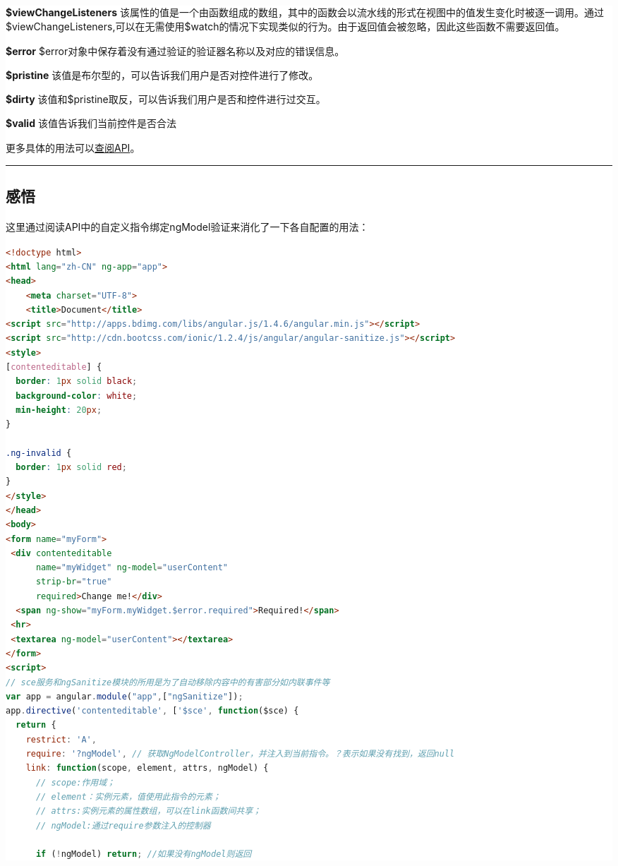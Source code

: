 **\$viewChangeListeners**
该属性的值是一个由函数组成的数组，其中的函数会以流水线的形式在视图中的值发生变化时被逐一调用。通过\$viewChangeListeners,可以在无需使用$watch的情况下实现类似的行为。由于返回值会被忽略，因此这些函数不需要返回值。

**\$error**
\$error对象中保存着没有通过验证的验证器名称以及对应的错误信息。

**\$pristine**
该值是布尔型的，可以告诉我们用户是否对控件进行了修改。

**\$dirty**
该值和\$pristine取反，可以告诉我们用户是否和控件进行过交互。

**\$valid**
该值告诉我们当前控件是否合法

更多具体的用法可以[查阅API][1]。

---
## **感悟**

这里通过阅读API中的自定义指令绑定ngModel验证来消化了一下各自配置的用法：
``` html
<!doctype html>
<html lang="zh-CN" ng-app="app">
<head>
	<meta charset="UTF-8">
	<title>Document</title>
<script src="http://apps.bdimg.com/libs/angular.js/1.4.6/angular.min.js"></script>	
<script src="http://cdn.bootcss.com/ionic/1.2.4/js/angular/angular-sanitize.js"></script>
<style>
[contenteditable] {
  border: 1px solid black;
  background-color: white;
  min-height: 20px;
}

.ng-invalid {
  border: 1px solid red;
}
</style>
</head>
<body>
<form name="myForm">
 <div contenteditable
      name="myWidget" ng-model="userContent"
      strip-br="true"
      required>Change me!</div>
  <span ng-show="myForm.myWidget.$error.required">Required!</span>
 <hr>
 <textarea ng-model="userContent"></textarea>
</form>
<script>
// sce服务和ngSanitize模块的所用是为了自动移除内容中的有害部分如内联事件等
var app = angular.module("app",["ngSanitize"]);
app.directive('contenteditable', ['$sce', function($sce) {
  return {
    restrict: 'A', 
    require: '?ngModel', // 获取NgModelController，并注入到当前指令。？表示如果没有找到，返回null
    link: function(scope, element, attrs, ngModel) {
      // scope:作用域；
      // element：实例元素，值使用此指令的元素；
      // attrs:实例元素的属性数组，可以在link函数间共享；
      // ngModel:通过require参数注入的控制器

      if (!ngModel) return; //如果没有ngModel则返回
```

  [1]: http://docs.angularjs.cn/api/ng/type/ngModel.NgModelController
  [2]: http://codepen.io/brizer/pen/EPEWdr